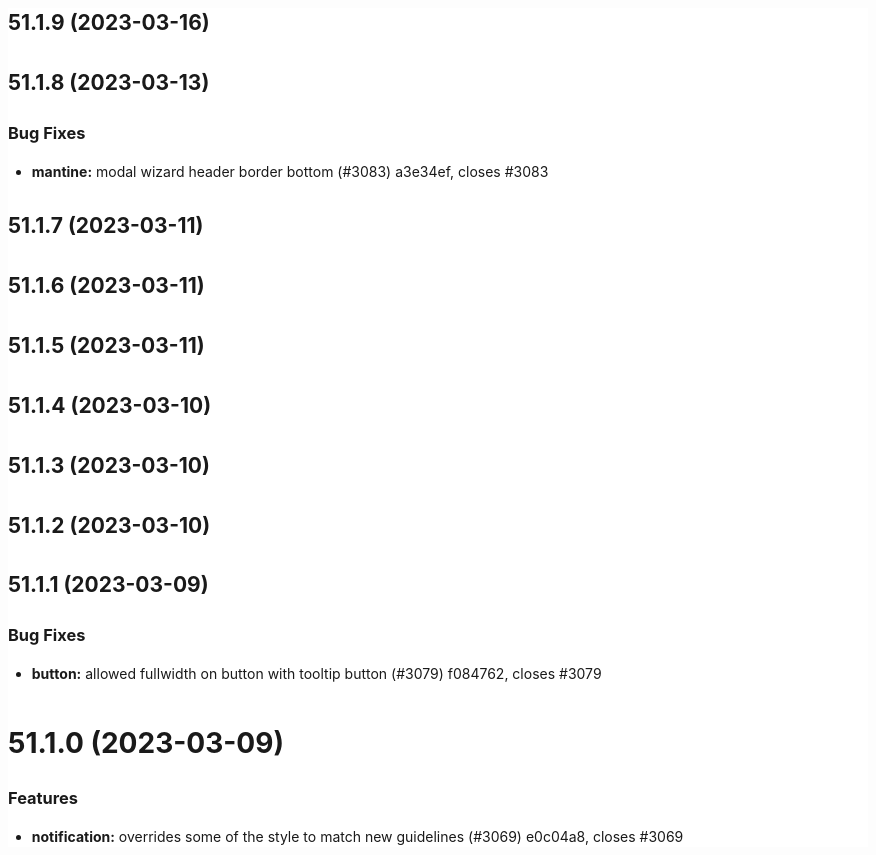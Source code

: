 

## 51.1.9 (2023-03-16)



## 51.1.8 (2023-03-13)


### Bug Fixes

* **mantine:** modal wizard header border bottom (#3083) a3e34ef, closes #3083



## 51.1.7 (2023-03-11)



## 51.1.6 (2023-03-11)



## 51.1.5 (2023-03-11)



## 51.1.4 (2023-03-10)



## 51.1.3 (2023-03-10)



## 51.1.2 (2023-03-10)



## 51.1.1 (2023-03-09)


### Bug Fixes

* **button:** allowed fullwidth on button with tooltip button (#3079) f084762, closes #3079



# 51.1.0 (2023-03-09)


### Features

* **notification:** overrides some of the style to match new guidelines (#3069) e0c04a8, closes #3069
